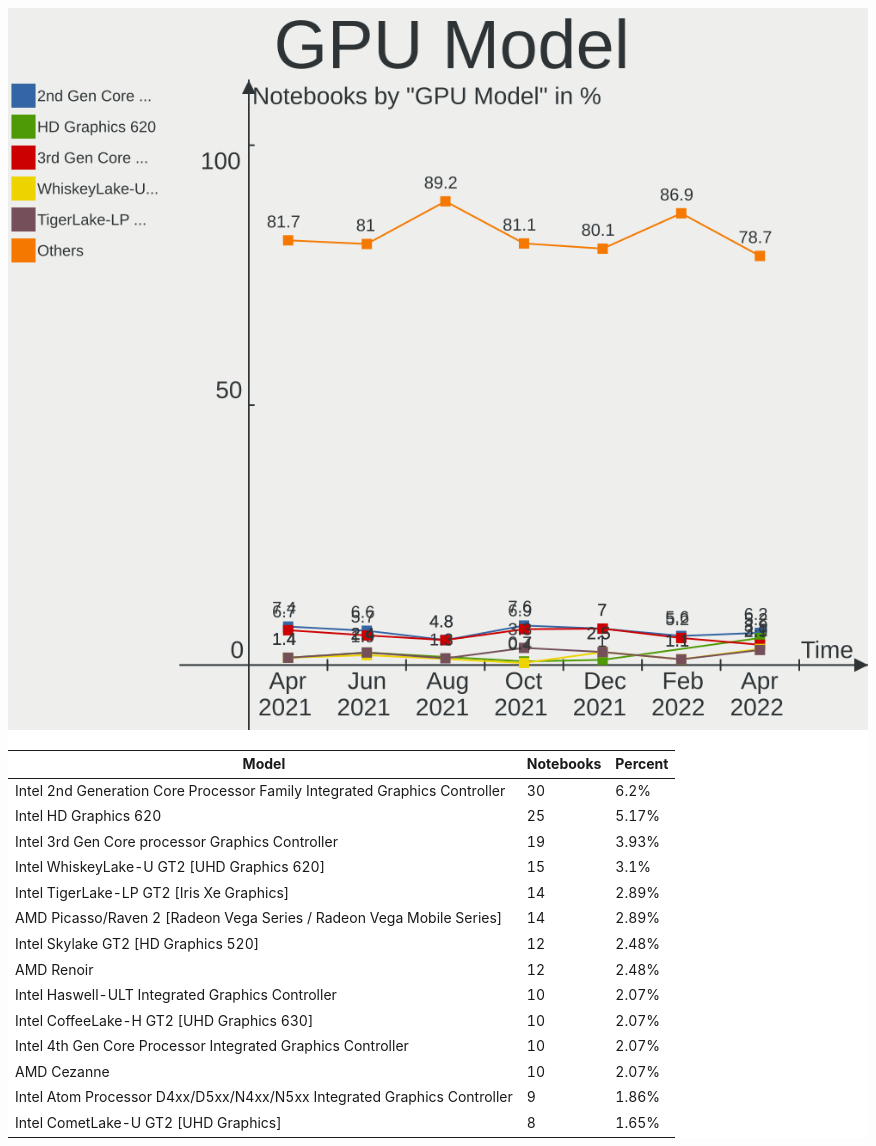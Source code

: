 ![GPU Model](./images/line_chart/gpu_model.svg)

| Model                                                                                    | Notebooks | Percent |
|------------------------------------------------------------------------------------------|-----------|---------|
| Intel 2nd Generation Core Processor Family Integrated Graphics Controller                | 30        | 6.2%    |
| Intel HD Graphics 620                                                                    | 25        | 5.17%   |
| Intel 3rd Gen Core processor Graphics Controller                                         | 19        | 3.93%   |
| Intel WhiskeyLake-U GT2 [UHD Graphics 620]                                               | 15        | 3.1%    |
| Intel TigerLake-LP GT2 [Iris Xe Graphics]                                                | 14        | 2.89%   |
| AMD Picasso/Raven 2 [Radeon Vega Series / Radeon Vega Mobile Series]                     | 14        | 2.89%   |
| Intel Skylake GT2 [HD Graphics 520]                                                      | 12        | 2.48%   |
| AMD Renoir                                                                               | 12        | 2.48%   |
| Intel Haswell-ULT Integrated Graphics Controller                                         | 10        | 2.07%   |
| Intel CoffeeLake-H GT2 [UHD Graphics 630]                                                | 10        | 2.07%   |
| Intel 4th Gen Core Processor Integrated Graphics Controller                              | 10        | 2.07%   |
| AMD Cezanne                                                                              | 10        | 2.07%   |
| Intel Atom Processor D4xx/D5xx/N4xx/N5xx Integrated Graphics Controller                  | 9         | 1.86%   |
| Intel CometLake-U GT2 [UHD Graphics]                                                     | 8         | 1.65%   |